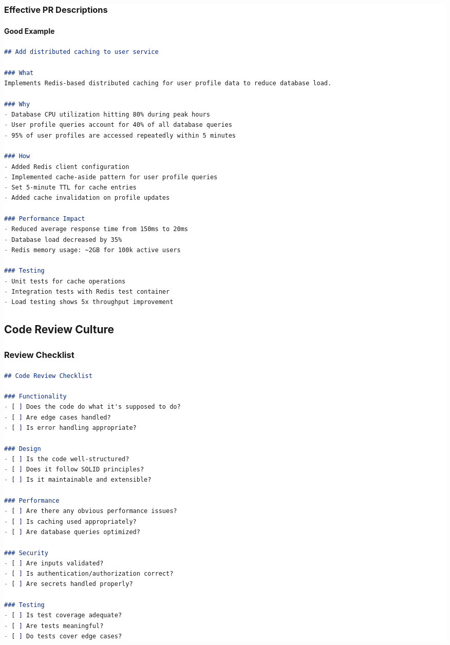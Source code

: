 ### Effective PR Descriptions

#### Good Example
```markdown
## Add distributed caching to user service

### What
Implements Redis-based distributed caching for user profile data to reduce database load.

### Why
- Database CPU utilization hitting 80% during peak hours
- User profile queries account for 40% of all database queries
- 95% of user profiles are accessed repeatedly within 5 minutes

### How
- Added Redis client configuration
- Implemented cache-aside pattern for user profile queries
- Set 5-minute TTL for cache entries
- Added cache invalidation on profile updates

### Performance Impact
- Reduced average response time from 150ms to 20ms
- Database load decreased by 35%
- Redis memory usage: ~2GB for 100k active users

### Testing
- Unit tests for cache operations
- Integration tests with Redis test container
- Load testing shows 5x throughput improvement
```

## Code Review Culture

### Review Checklist

```markdown
## Code Review Checklist

### Functionality
- [ ] Does the code do what it's supposed to do?
- [ ] Are edge cases handled?
- [ ] Is error handling appropriate?

### Design
- [ ] Is the code well-structured?
- [ ] Does it follow SOLID principles?
- [ ] Is it maintainable and extensible?

### Performance
- [ ] Are there any obvious performance issues?
- [ ] Is caching used appropriately?
- [ ] Are database queries optimized?

### Security
- [ ] Are inputs validated?
- [ ] Is authentication/authorization correct?
- [ ] Are secrets handled properly?

### Testing
- [ ] Is test coverage adequate?
- [ ] Are tests meaningful?
- [ ] Do tests cover edge cases?

```